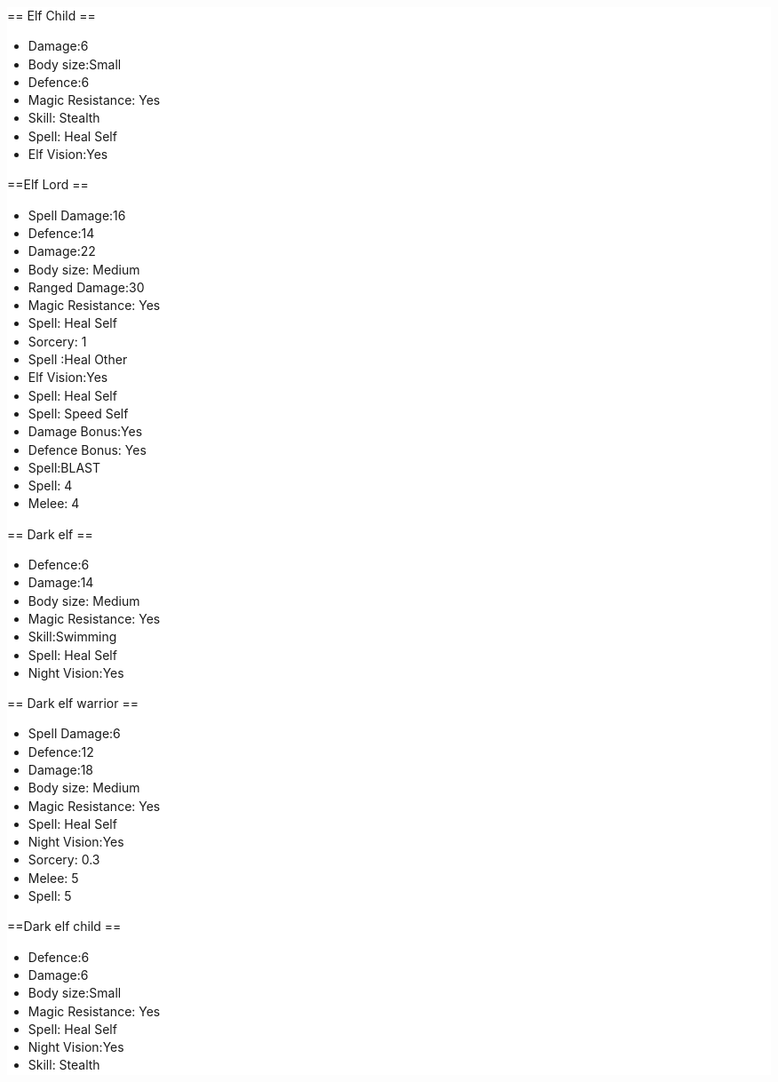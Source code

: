 == Elf Child ==
*	Damage:6
*	Body size:Small
*	Defence:6
*	Magic Resistance: Yes
*	Skill: Stealth
*	Spell: Heal Self
*	Elf Vision:Yes
	
==Elf Lord ==
*	Spell Damage:16
*	Defence:14
*	Damage:22
*	Body size: Medium
*	Ranged Damage:30
*	Magic Resistance: Yes
*	Spell: Heal Self
*	Sorcery: 1
*	Spell :Heal Other
*	Elf Vision:Yes
*	Spell: Heal Self
*	Spell: Speed Self
*	Damage Bonus:Yes
*	Defence Bonus: Yes
*	Spell:BLAST
*	Spell: 4
*	Melee: 4
	
== Dark elf ==
*	Defence:6
*	Damage:14
*	Body size: Medium
*	Magic Resistance: Yes
*	Skill:Swimming
*	Spell: Heal Self
*	Night Vision:Yes
	
== Dark elf warrior ==
*	Spell Damage:6
*	Defence:12
*	Damage:18
*	Body size: Medium
*	Magic Resistance: Yes
*	Spell: Heal Self
*	Night Vision:Yes
*	Sorcery: 0.3
*	Melee: 5
*	Spell: 5
	
==Dark elf child ==
*	Defence:6
*	Damage:6
*	Body size:Small
*	Magic Resistance: Yes
*	Spell: Heal Self
*	Night Vision:Yes
*	Skill: Stealth
	